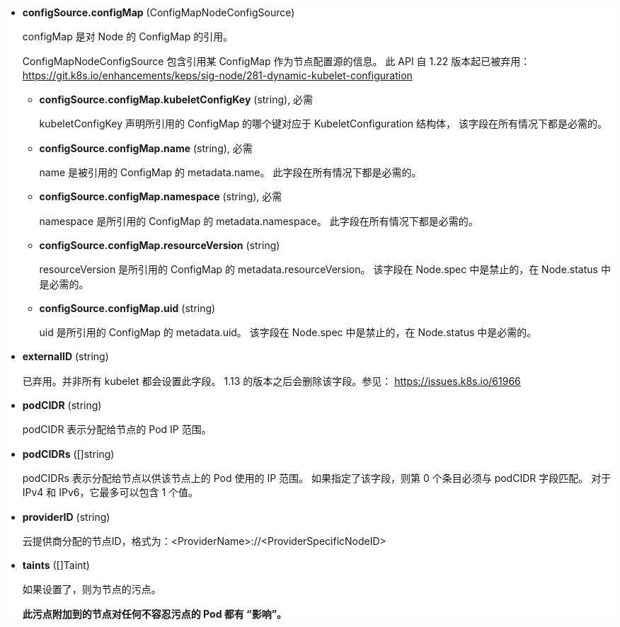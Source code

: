   - **configSource.configMap** (ConfigMapNodeConfigSource)


    configMap 是对 Node 的 ConfigMap 的引用。

    <a name="ConfigMapNodeConfigSource"></a>

    ConfigMapNodeConfigSource 包含引用某 ConfigMap 作为节点配置源的信息。
    此 API 自 1.22 版本起已被弃用： https://git.k8s.io/enhancements/keps/sig-node/281-dynamic-kubelet-configuration


    - **configSource.configMap.kubeletConfigKey** (string), 必需

      kubeletConfigKey 声明所引用的 ConfigMap 的哪个键对应于 KubeletConfiguration 结构体，
      该字段在所有情况下都是必需的。


    - **configSource.configMap.name** (string), 必需

      name 是被引用的 ConfigMap 的 metadata.name。
      此字段在所有情况下都是必需的。


    - **configSource.configMap.namespace** (string), 必需

      namespace 是所引用的 ConfigMap 的 metadata.namespace。
      此字段在所有情况下都是必需的。

    - **configSource.configMap.resourceVersion** (string)


      resourceVersion 是所引用的 ConfigMap 的 metadata.resourceVersion。
      该字段在 Node.spec 中是禁止的，在 Node.status 中是必需的。

    - **configSource.configMap.uid** (string)


      uid 是所引用的 ConfigMap 的 metadata.uid。
      该字段在 Node.spec 中是禁止的，在 Node.status 中是必需的。

- **externalID** (string)

  已弃用。并非所有 kubelet 都会设置此字段。
  1.13 的版本之后会删除该字段。参见： https://issues.k8s.io/61966

- **podCIDR** (string)

  podCIDR 表示分配给节点的 Pod IP 范围。

- **podCIDRs** ([]string)

  podCIDRs 表示分配给节点以供该节点上的 Pod 使用的 IP 范围。
  如果指定了该字段，则第 0 个条目必须与 podCIDR 字段匹配。
  对于 IPv4 和 IPv6，它最多可以包含 1 个值。

- **providerID** (string)

  云提供商分配的节点ID，格式为：\<ProviderName>://\<ProviderSpecificNodeID>

- **taints** ([]Taint)

  如果设置了，则为节点的污点。

  <a name="Taint"></a>
  **此污点附加到的节点对任何不容忍污点的 Pod 都有 “影响”。**
